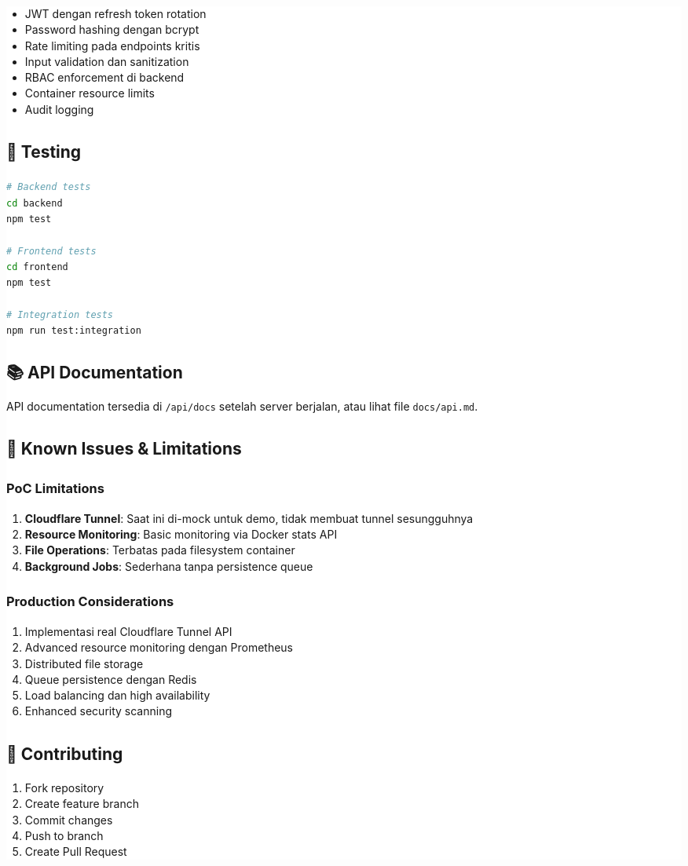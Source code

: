- JWT dengan refresh token rotation
- Password hashing dengan bcrypt
- Rate limiting pada endpoints kritis
- Input validation dan sanitization
- RBAC enforcement di backend
- Container resource limits
- Audit logging

## 🧪 Testing

```bash
# Backend tests
cd backend
npm test

# Frontend tests
cd frontend
npm test

# Integration tests
npm run test:integration
```

## 📚 API Documentation

API documentation tersedia di `/api/docs` setelah server berjalan, atau lihat file `docs/api.md`.

## 🐛 Known Issues & Limitations

### PoC Limitations
1. **Cloudflare Tunnel**: Saat ini di-mock untuk demo, tidak membuat tunnel sesungguhnya
2. **Resource Monitoring**: Basic monitoring via Docker stats API
3. **File Operations**: Terbatas pada filesystem container
4. **Background Jobs**: Sederhana tanpa persistence queue

### Production Considerations
1. Implementasi real Cloudflare Tunnel API
2. Advanced resource monitoring dengan Prometheus
3. Distributed file storage
4. Queue persistence dengan Redis
5. Load balancing dan high availability
6. Enhanced security scanning

## 🤝 Contributing

1. Fork repository
2. Create feature branch
3. Commit changes
4. Push to branch
5. Create Pull Request
